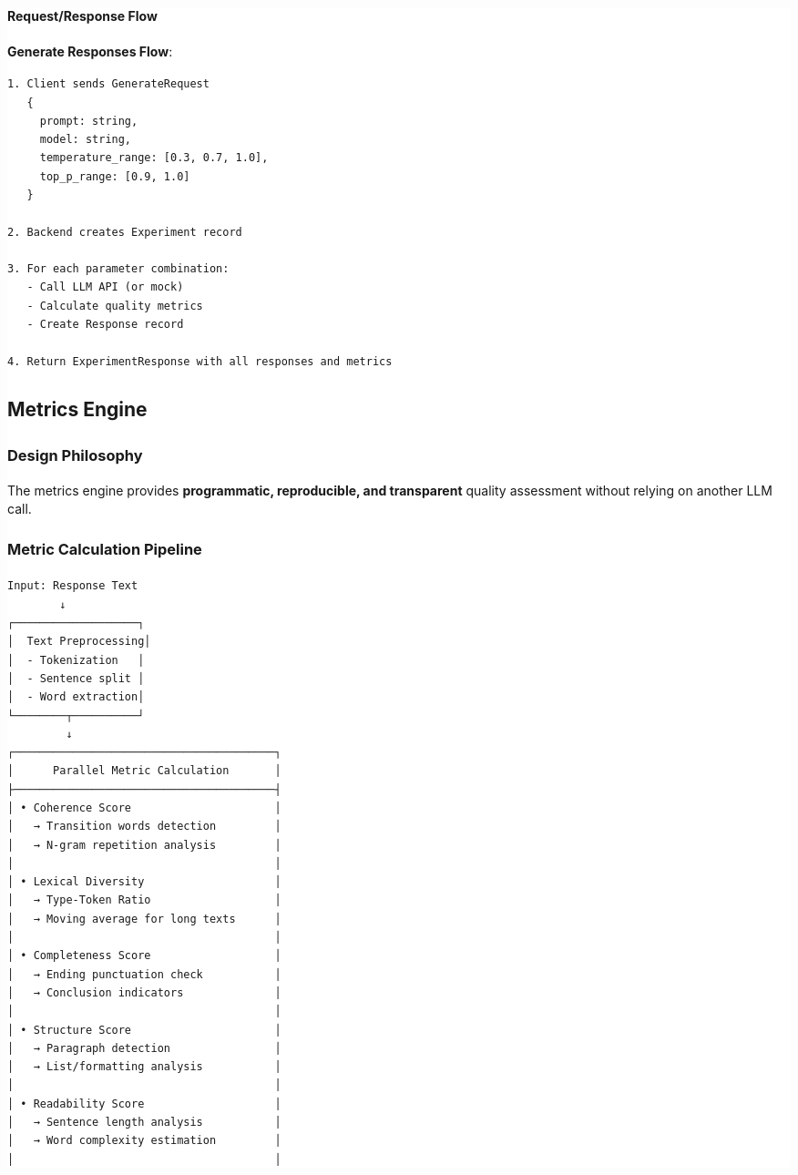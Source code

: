 #### Request/Response Flow

**Generate Responses Flow**:
```
1. Client sends GenerateRequest
   {
     prompt: string,
     model: string,
     temperature_range: [0.3, 0.7, 1.0],
     top_p_range: [0.9, 1.0]
   }

2. Backend creates Experiment record

3. For each parameter combination:
   - Call LLM API (or mock)
   - Calculate quality metrics
   - Create Response record
   
4. Return ExperimentResponse with all responses and metrics
```

## Metrics Engine

### Design Philosophy

The metrics engine provides **programmatic, reproducible, and transparent** quality assessment without relying on another LLM call.

### Metric Calculation Pipeline

```
Input: Response Text
        ↓
┌───────────────────┐
│  Text Preprocessing│
│  - Tokenization   │
│  - Sentence split │
│  - Word extraction│
└────────┬──────────┘
         ↓
┌────────────────────────────────────────┐
│      Parallel Metric Calculation       │
├────────────────────────────────────────┤
│ • Coherence Score                      │
│   → Transition words detection         │
│   → N-gram repetition analysis         │
│                                        │
│ • Lexical Diversity                    │
│   → Type-Token Ratio                   │
│   → Moving average for long texts      │
│                                        │
│ • Completeness Score                   │
│   → Ending punctuation check           │
│   → Conclusion indicators              │
│                                        │
│ • Structure Score                      │
│   → Paragraph detection                │
│   → List/formatting analysis           │
│                                        │
│ • Readability Score                    │
│   → Sentence length analysis           │
│   → Word complexity estimation         │
│                                        │
```